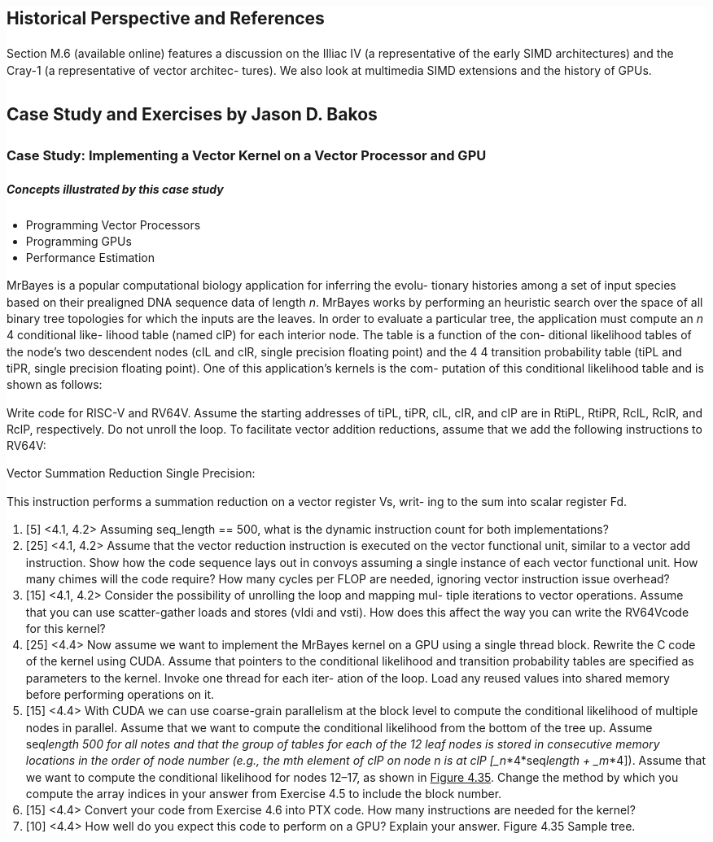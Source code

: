 ## Historical Perspective and References

Section M.6 (available online) features a discussion on the Illiac IV (a representative of the early SIMD architectures) and the Cray-1 (a representative of vector architec- tures). We also look at multimedia SIMD extensions and the history of GPUs.

## Case Study and Exercises by Jason D. Bakos

### Case Study: Implementing a Vector Kernel on a Vector Processor and GPU

##### _Concepts illustrated by this case study_

- Programming Vector Processors
- Programming GPUs
- Performance Estimation

MrBayes is a popular computational biology application for inferring the evolu- tionary histories among a set of input species based on their prealigned DNA sequence data of length _n_. MrBayes works by performing an heuristic search over the space of all binary tree topologies for which the inputs are the leaves. In order to evaluate a particular tree, the application must compute an _n_ 4 conditional like- lihood table (named clP) for each interior node. The table is a function of the con- ditional likelihood tables of the node’s two descendent nodes (clL and clR, single precision floating point) and the 4 4 transition probability table (tiPL and tiPR, single precision floating point). One of this application’s kernels is the com- putation of this conditional likelihood table and is shown as follows:

Write code for RISC-V and RV64V. Assume the starting addresses of tiPL, tiPR, clL, clR, and clP are in RtiPL, RtiPR, RclL, RclR, and RclP, respectively. Do not unroll the loop. To facilitate vector addition reductions, assume that we add the following instructions to RV64V:

Vector Summation Reduction Single Precision:

This instruction performs a summation reduction on a vector register Vs, writ- ing to the sum into scalar register Fd.

1. [5] &lt;4.1, 4.2&gt; Assuming seq_length == 500, what is the dynamic instruction count for both implementations?
2. [25] &lt;4.1, 4.2&gt; Assume that the vector reduction instruction is executed on the vector functional unit, similar to a vector add instruction. Show how the code sequence lays out in convoys assuming a single instance of each vector functional unit. How many chimes will the code require? How many cycles per FLOP are needed, ignoring vector instruction issue overhead?
3. [15] &lt;4.1, 4.2&gt; Consider the possibility of unrolling the loop and mapping mul- tiple iterations to vector operations. Assume that you can use scatter-gather loads and stores (vldi and vsti). How does this affect the way you can write the RV64Vcode for this kernel?
4. [25] &lt;4.4&gt; Now assume we want to implement the MrBayes kernel on a GPU using a single thread block. Rewrite the C code of the kernel using CUDA. Assume that pointers to the conditional likelihood and transition probability tables are specified as parameters to the kernel. Invoke one thread for each iter- ation of the loop. Load any reused values into shared memory before performing operations on it.
5. [15] &lt;4.4&gt; With CUDA we can use coarse-grain parallelism at the block level to compute the conditional likelihood of multiple nodes in parallel. Assume that we want to compute the conditional likelihood from the bottom of the tree up. Assume seq*length 500 for all notes and that the group of tables for each of the 12 leaf nodes is stored in consecutive memory locations in the order of node number (e.g., the mth element of clP on node n is at clP [\_n*\*4\*seq*length + \_m*\*4]). Assume that we want to compute the conditional likelihood for nodes 12–17, as shown in [Figure 4.35](#_bookmark212). Change the method by which you compute the array indices in your answer from Exercise 4.5 to include the block number.
6. [15] &lt;4.4&gt; Convert your code from Exercise 4.6 into PTX code. How many instructions are needed for the kernel?
7. [10] &lt;4.4&gt; How well do you expect this code to perform on a GPU? Explain your answer. Figure 4.35 Sample tree.
